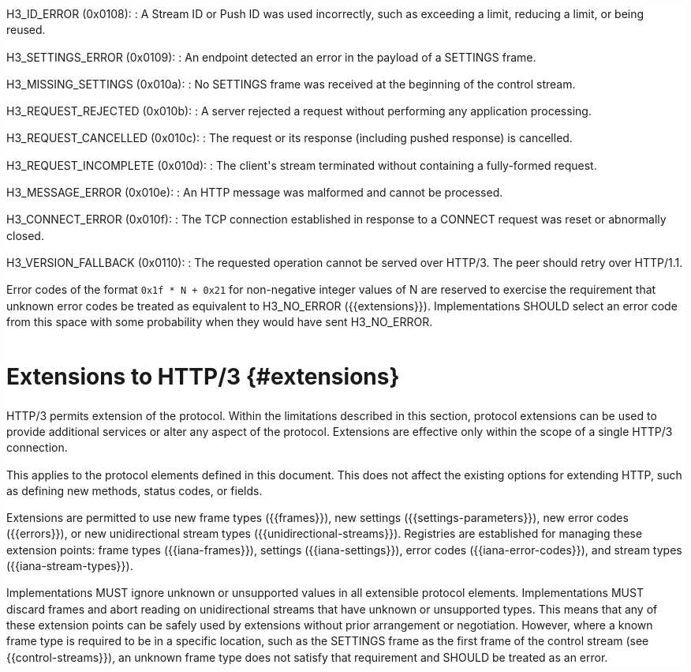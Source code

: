H3_ID_ERROR (0x0108):
: A Stream ID or Push ID was used incorrectly, such as exceeding a limit,
  reducing a limit, or being reused.

H3_SETTINGS_ERROR (0x0109):
: An endpoint detected an error in the payload of a SETTINGS frame.

H3_MISSING_SETTINGS (0x010a):
: No SETTINGS frame was received at the beginning of the control stream.

H3_REQUEST_REJECTED (0x010b):
: A server rejected a request without performing any application processing.

H3_REQUEST_CANCELLED (0x010c):
: The request or its response (including pushed response) is cancelled.

H3_REQUEST_INCOMPLETE (0x010d):
: The client's stream terminated without containing a fully-formed request.

H3_MESSAGE_ERROR (0x010e):
: An HTTP message was malformed and cannot be processed.

H3_CONNECT_ERROR (0x010f):
: The TCP connection established in response to a CONNECT request was reset or
  abnormally closed.

H3_VERSION_FALLBACK (0x0110):
: The requested operation cannot be served over HTTP/3.  The peer should
  retry over HTTP/1.1.

Error codes of the format `0x1f * N + 0x21` for non-negative integer values of N
are reserved to exercise the requirement that unknown error codes be treated as
equivalent to H3_NO_ERROR ({{extensions}}). Implementations SHOULD select an
error code from this space with some probability when they would have sent
H3_NO_ERROR.

# Extensions to HTTP/3 {#extensions}

HTTP/3 permits extension of the protocol.  Within the limitations described in
this section, protocol extensions can be used to provide additional services or
alter any aspect of the protocol.  Extensions are effective only within the
scope of a single HTTP/3 connection.

This applies to the protocol elements defined in this document.  This does not
affect the existing options for extending HTTP, such as defining new methods,
status codes, or fields.

Extensions are permitted to use new frame types ({{frames}}), new settings
({{settings-parameters}}), new error codes ({{errors}}), or new unidirectional
stream types ({{unidirectional-streams}}).  Registries are established for
managing these extension points: frame types ({{iana-frames}}), settings
({{iana-settings}}), error codes ({{iana-error-codes}}), and stream types
({{iana-stream-types}}).

Implementations MUST ignore unknown or unsupported values in all extensible
protocol elements.  Implementations MUST discard frames and abort reading on
unidirectional streams that have unknown or unsupported types.  This means that
any of these extension points can be safely used by extensions without prior
arrangement or negotiation.  However, where a known frame type is required to be
in a specific location, such as the SETTINGS frame as the first frame of the
control stream (see {{control-streams}}), an unknown frame type does not satisfy
that requirement and SHOULD be treated as an error.
